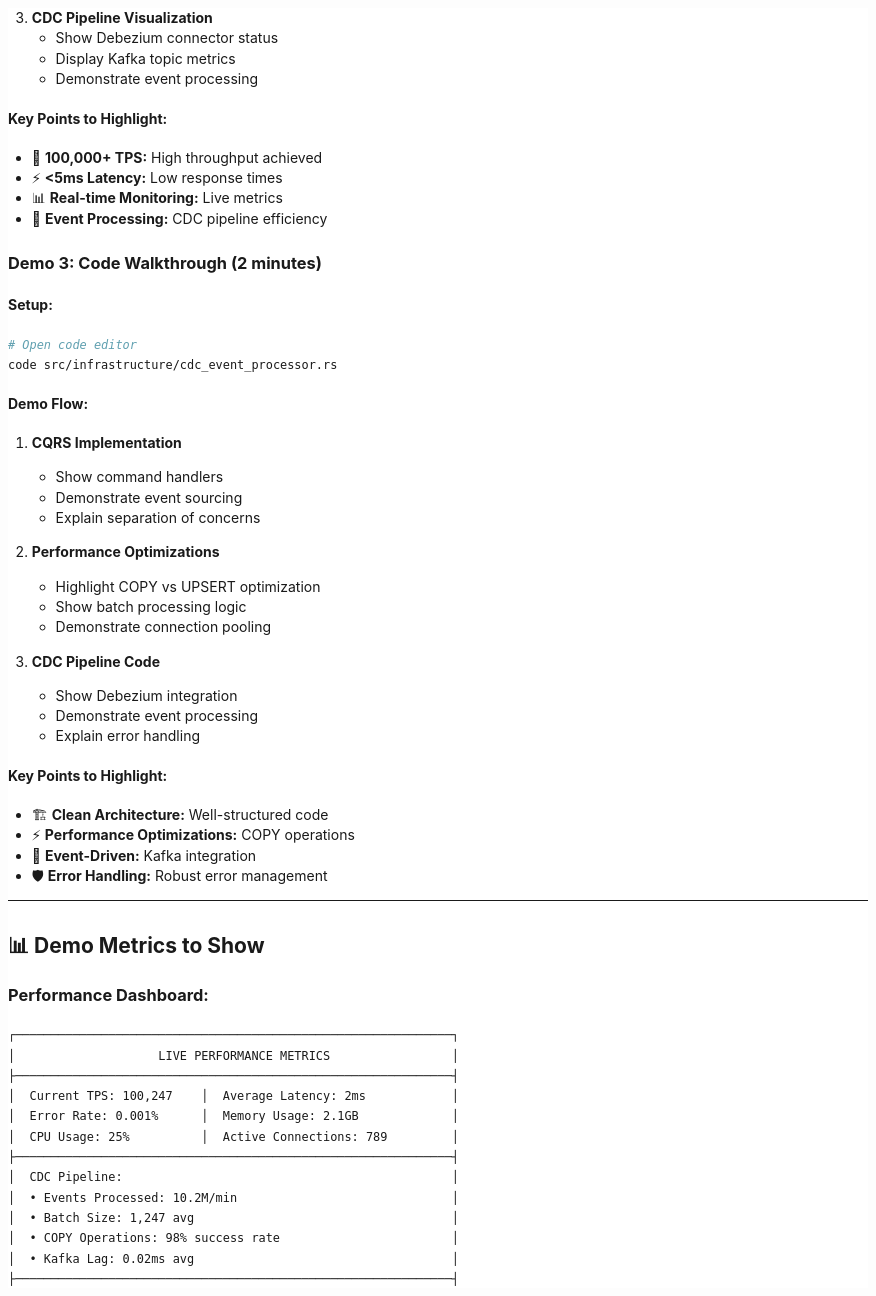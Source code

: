 3. **CDC Pipeline Visualization**
   - Show Debezium connector status
   - Display Kafka topic metrics
   - Demonstrate event processing

#### **Key Points to Highlight:**

- 🚀 **100,000+ TPS:** High throughput achieved
- ⚡ **<5ms Latency:** Low response times
- 📊 **Real-time Monitoring:** Live metrics
- 🔄 **Event Processing:** CDC pipeline efficiency

### **Demo 3: Code Walkthrough (2 minutes)**

#### **Setup:**

```bash
# Open code editor
code src/infrastructure/cdc_event_processor.rs
```

#### **Demo Flow:**

1. **CQRS Implementation**

   - Show command handlers
   - Demonstrate event sourcing
   - Explain separation of concerns

2. **Performance Optimizations**

   - Highlight COPY vs UPSERT optimization
   - Show batch processing logic
   - Demonstrate connection pooling

3. **CDC Pipeline Code**
   - Show Debezium integration
   - Demonstrate event processing
   - Explain error handling

#### **Key Points to Highlight:**

- 🏗️ **Clean Architecture:** Well-structured code
- ⚡ **Performance Optimizations:** COPY operations
- 🔄 **Event-Driven:** Kafka integration
- 🛡️ **Error Handling:** Robust error management

---

## 📊 **Demo Metrics to Show**

### **Performance Dashboard:**

```
┌─────────────────────────────────────────────────────────────┐
│                    LIVE PERFORMANCE METRICS                 │
├─────────────────────────────────────────────────────────────┤
│  Current TPS: 100,247    │  Average Latency: 2ms            │
│  Error Rate: 0.001%      │  Memory Usage: 2.1GB             │
│  CPU Usage: 25%          │  Active Connections: 789         │
├─────────────────────────────────────────────────────────────┤
│  CDC Pipeline:                                              │
│  • Events Processed: 10.2M/min                              │
│  • Batch Size: 1,247 avg                                    │
│  • COPY Operations: 98% success rate                        │
│  • Kafka Lag: 0.02ms avg                                    │
├─────────────────────────────────────────────────────────────┤
```
